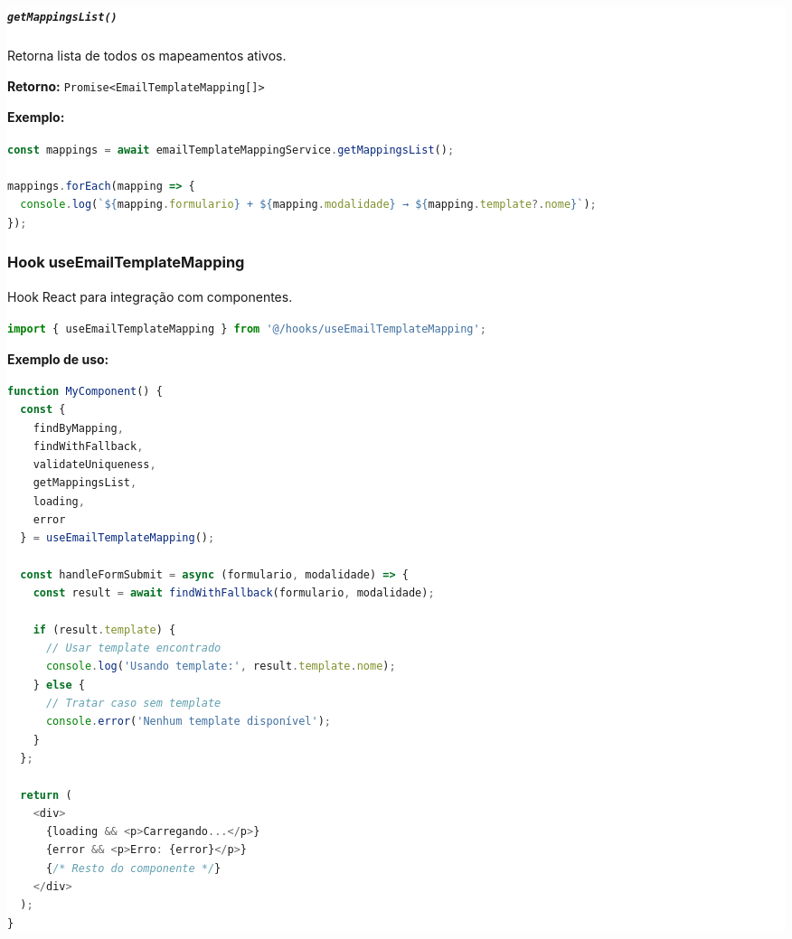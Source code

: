##### `getMappingsList()`

Retorna lista de todos os mapeamentos ativos.

**Retorno:** `Promise<EmailTemplateMapping[]>`

**Exemplo:**
```typescript
const mappings = await emailTemplateMappingService.getMappingsList();

mappings.forEach(mapping => {
  console.log(`${mapping.formulario} + ${mapping.modalidade} → ${mapping.template?.nome}`);
});
```

### Hook useEmailTemplateMapping

Hook React para integração com componentes.

```typescript
import { useEmailTemplateMapping } from '@/hooks/useEmailTemplateMapping';
```

**Exemplo de uso:**
```typescript
function MyComponent() {
  const { 
    findByMapping, 
    findWithFallback, 
    validateUniqueness,
    getMappingsList,
    loading,
    error 
  } = useEmailTemplateMapping();

  const handleFormSubmit = async (formulario, modalidade) => {
    const result = await findWithFallback(formulario, modalidade);
    
    if (result.template) {
      // Usar template encontrado
      console.log('Usando template:', result.template.nome);
    } else {
      // Tratar caso sem template
      console.error('Nenhum template disponível');
    }
  };

  return (
    <div>
      {loading && <p>Carregando...</p>}
      {error && <p>Erro: {error}</p>}
      {/* Resto do componente */}
    </div>
  );
}
```

